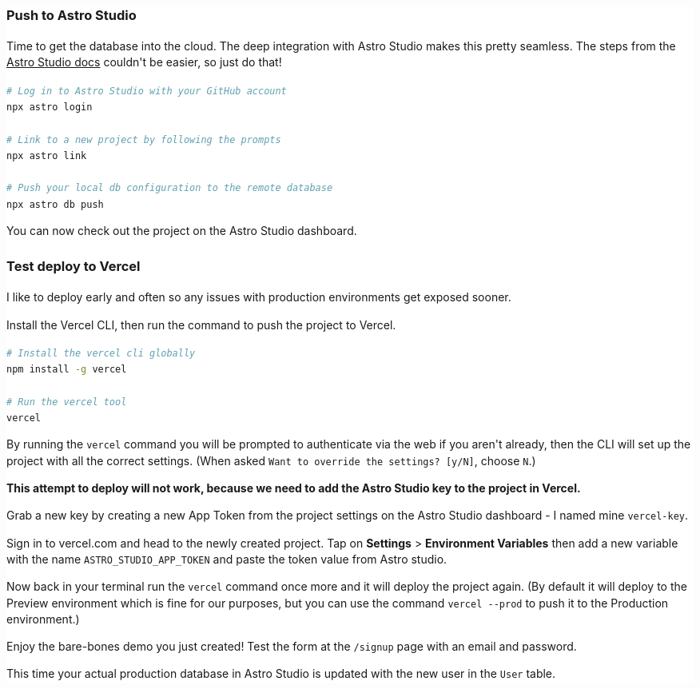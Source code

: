 ### Push to Astro Studio

Time to get the database into the cloud. The deep integration with Astro Studio makes this pretty seamless. The steps from the [Astro Studio docs](https://docs.astro.build/en/recipes/studio/) couldn't be easier, so just do that!

```bash
# Log in to Astro Studio with your GitHub account
npx astro login

# Link to a new project by following the prompts
npx astro link

# Push your local db configuration to the remote database
npx astro db push
```

You can now check out the project on the Astro Studio dashboard.

### Test deploy to Vercel

I like to deploy early and often so any issues with production environments get exposed sooner.

Install the Vercel CLI, then run the command to push the project to Vercel.

```bash
# Install the vercel cli globally
npm install -g vercel

# Run the vercel tool
vercel
```

By running the `vercel` command you will be prompted to authenticate via the web if you aren't already, then the CLI will set up the project with all the correct settings. (When asked `Want to override the settings? [y/N]`, choose `N`.)

**This attempt to deploy will not work, because we need to add the Astro Studio key to the project in Vercel.**

Grab a new key by creating a new App Token from the project settings on the Astro Studio dashboard - I named mine `vercel-key`.

Sign in to vercel.com and head to the newly created project. Tap on **Settings** > **Environment Variables** then add a new variable with the name `ASTRO_STUDIO_APP_TOKEN` and paste the token value from Astro studio.

Now back in your terminal run the `vercel` command once more and it will deploy the project again. (By default it will deploy to the Preview environment which is fine for our purposes, but you can use the command `vercel --prod` to push it to the Production environment.)

Enjoy the bare-bones demo you just created! Test the form at the `/signup` page with an email and password.

This time your actual production database in Astro Studio is updated with the new user in the `User` table.
